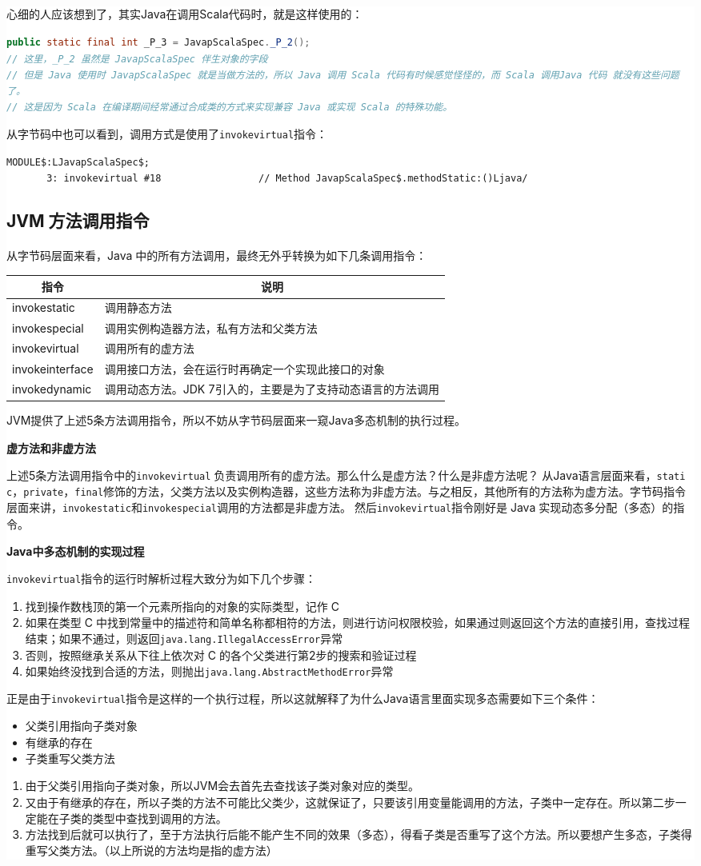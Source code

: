 心细的人应该想到了，其实Java在调用Scala代码时，就是这样使用的：
```java
public static final int _P_3 = JavapScalaSpec._P_2(); 
// 这里，_P_2 虽然是 JavapScalaSpec 伴生对象的字段
// 但是 Java 使用时 JavapScalaSpec 就是当做方法的，所以 Java 调用 Scala 代码有时候感觉怪怪的，而 Scala 调用Java 代码 就没有这些问题了。
// 这是因为 Scala 在编译期间经常通过合成类的方式来实现兼容 Java 或实现 Scala 的特殊功能。
```
从字节码中也可以看到，调用方式是使用了`invokevirtual`指令：
```
MODULE$:LJavapScalaSpec$;
       3: invokevirtual #18                 // Method JavapScalaSpec$.methodStatic:()Ljava/
```

## JVM 方法调用指令

从字节码层面来看，Java 中的所有方法调用，最终无外乎转换为如下几条调用指令：

| 指令            | 说明                                                        |
| --------------- | ----------------------------------------------------------- |
| invokestatic    | 调用静态方法                                                |
| invokespecial   | 调用实例构造器<init>方法，私有方法和父类方法                |
| invokevirtual   | 调用所有的虚方法                                            |
| invokeinterface | 调用接口方法，会在运行时再确定一个实现此接口的对象          |
| invokedynamic   | 调用动态方法。JDK 7引入的，主要是为了支持动态语言的方法调用 |

JVM提供了上述5条方法调用指令，所以不妨从字节码层面来一窥Java多态机制的执行过程。

**虚方法和非虚方法**

上述5条方法调用指令中的`invokevirtual` 负责调用所有的虚方法。那么什么是虚方法？什么是非虚方法呢？
从Java语言层面来看，`static`，`private`，`final`修饰的方法，父类方法以及实例构造器，这些方法称为非虚方法。与之相反，其他所有的方法称为虚方法。字节码指令层面来讲，`invokestatic`和`invokespecial`调用的方法都是非虚方法。 
然后`invokevirtual`指令刚好是 Java 实现动态多分配（多态）的指令。

**Java中多态机制的实现过程**

`invokevirtual`指令的运行时解析过程大致分为如下几个步骤：
1. 找到操作数栈顶的第一个元素所指向的对象的实际类型，记作 C
2. 如果在类型 C 中找到常量中的描述符和简单名称都相符的方法，则进行访问权限校验，如果通过则返回这个方法的直接引用，查找过程结束；如果不通过，则返回`java.lang.IllegalAccessError`异常
3. 否则，按照继承关系从下往上依次对 C 的各个父类进行第2步的搜索和验证过程
4. 如果始终没找到合适的方法，则抛出`java.lang.AbstractMethodError`异常

正是由于`invokevirtual`指令是这样的一个执行过程，所以这就解释了为什么Java语言里面实现多态需要如下三个条件：
* 父类引用指向子类对象
* 有继承的存在
* 子类重写父类方法

1. 由于父类引用指向子类对象，所以JVM会去首先去查找该子类对象对应的类型。
2. 又由于有继承的存在，所以子类的方法不可能比父类少，这就保证了，只要该引用变量能调用的方法，子类中一定存在。所以第二步一定能在子类的类型中查找到调用的方法。
3. 方法找到后就可以执行了，至于方法执行后能不能产生不同的效果（多态），得看子类是否重写了这个方法。所以要想产生多态，子类得重写父类方法。（以上所说的方法均是指的虚方法）
